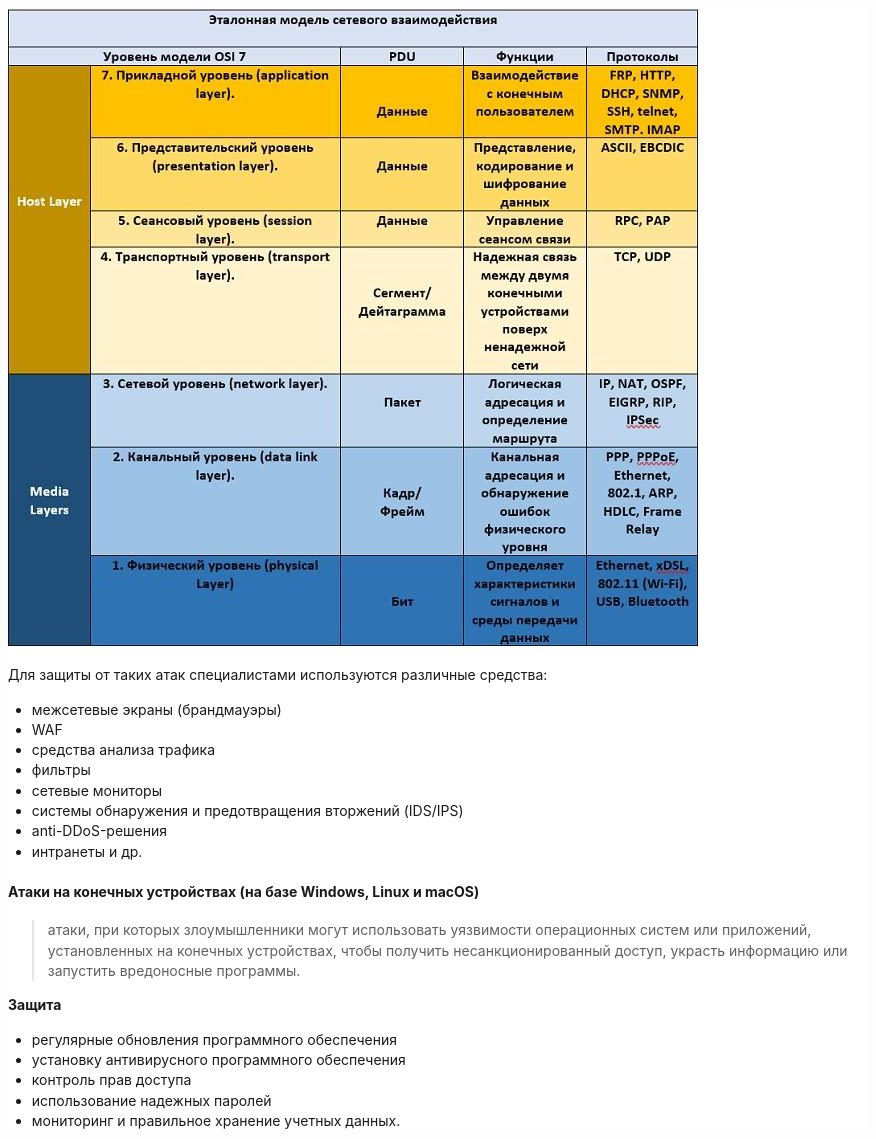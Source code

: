 ![alt text](./imgs/01_03_osi.jpg) 

Для защиты от таких атак специалистами используются различные средства:
- межсетевые экраны (брандмауэры)
- WAF
- средства анализа трафика
- фильтры
- сетевые мониторы
- системы обнаружения и предотвращения вторжений (IDS/IPS)
- anti-DDoS-решения
- интранеты и др.

#### Атаки на конечных устройствах (на базе Windows, Linux и macOS)

> атаки, при которых злоумышленники могут использовать уязвимости операционных систем или приложений, установленных на конечных устройствах, чтобы получить несанкционированный доступ, украсть информацию или запустить вредоносные программы.

**Защита**
- регулярные обновления программного обеспечения
- установку антивирусного программного обеспечения
- контроль прав доступа
- использование надежных паролей
- мониторинг и правильное хранение учетных данных.
